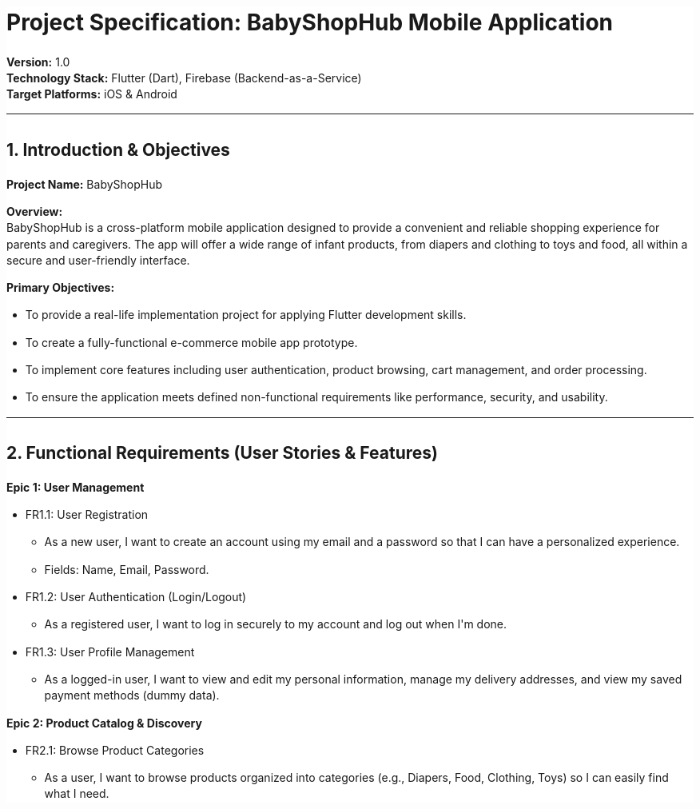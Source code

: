 # Project Specification: BabyShopHub Mobile Application

**Version:** 1.0  
**Technology Stack:** Flutter (Dart), Firebase (Backend-as-a-Service)  
**Target Platforms:** iOS & Android

---


## 1. Introduction & Objectives

**Project Name:** BabyShopHub

**Overview:**  
BabyShopHub is a cross-platform mobile application designed to provide a convenient and reliable shopping experience for parents and caregivers. The app will offer a wide range of infant products, from diapers and clothing to toys and food, all within a secure and user-friendly interface.

**Primary Objectives:**

- To provide a real-life implementation project for applying Flutter development skills.

- To create a fully-functional e-commerce mobile app prototype.

- To implement core features including user authentication, product browsing, cart management, and order processing.

- To ensure the application meets defined non-functional requirements like performance, security, and usability.

---


## 2. Functional Requirements (User Stories & Features)

**Epic 1: User Management**

- FR1.1: User Registration

    - As a new user, I want to create an account using my email and a password so that I can have a personalized experience.

    - Fields: Name, Email, Password.

- FR1.2: User Authentication (Login/Logout)

    - As a registered user, I want to log in securely to my account and log out when I'm done.

- FR1.3: User Profile Management

    - As a logged-in user, I want to view and edit my personal information, manage my delivery addresses, and view my saved payment methods (dummy data).

**Epic 2: Product Catalog & Discovery**

- FR2.1: Browse Product Categories

    - As a user, I want to browse products organized into categories (e.g., Diapers, Food, Clothing, Toys) so I can easily find what I need.
